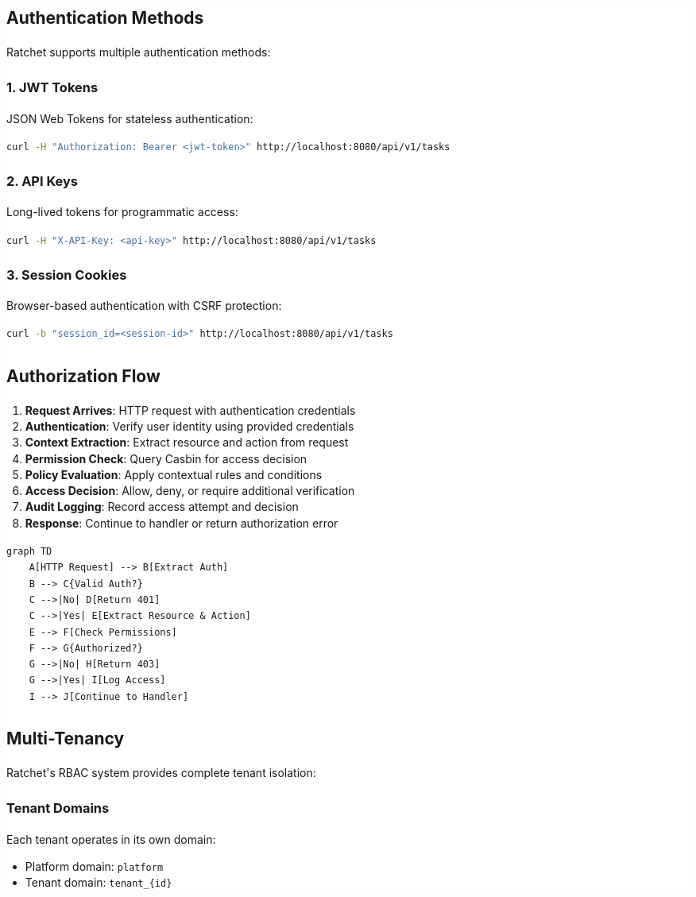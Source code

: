 ## Authentication Methods

Ratchet supports multiple authentication methods:

### 1. JWT Tokens
JSON Web Tokens for stateless authentication:
```bash
curl -H "Authorization: Bearer <jwt-token>" http://localhost:8080/api/v1/tasks
```

### 2. API Keys
Long-lived tokens for programmatic access:
```bash
curl -H "X-API-Key: <api-key>" http://localhost:8080/api/v1/tasks
```

### 3. Session Cookies
Browser-based authentication with CSRF protection:
```bash
curl -b "session_id=<session-id>" http://localhost:8080/api/v1/tasks
```

## Authorization Flow

1. **Request Arrives**: HTTP request with authentication credentials
2. **Authentication**: Verify user identity using provided credentials
3. **Context Extraction**: Extract resource and action from request
4. **Permission Check**: Query Casbin for access decision
5. **Policy Evaluation**: Apply contextual rules and conditions
6. **Access Decision**: Allow, deny, or require additional verification
7. **Audit Logging**: Record access attempt and decision
8. **Response**: Continue to handler or return authorization error

```mermaid
graph TD
    A[HTTP Request] --> B[Extract Auth]
    B --> C{Valid Auth?}
    C -->|No| D[Return 401]
    C -->|Yes| E[Extract Resource & Action]
    E --> F[Check Permissions]
    F --> G{Authorized?}
    G -->|No| H[Return 403]
    G -->|Yes| I[Log Access]
    I --> J[Continue to Handler]
```

## Multi-Tenancy

Ratchet's RBAC system provides complete tenant isolation:

### Tenant Domains
Each tenant operates in its own domain:
- Platform domain: `platform`
- Tenant domain: `tenant_{id}`
